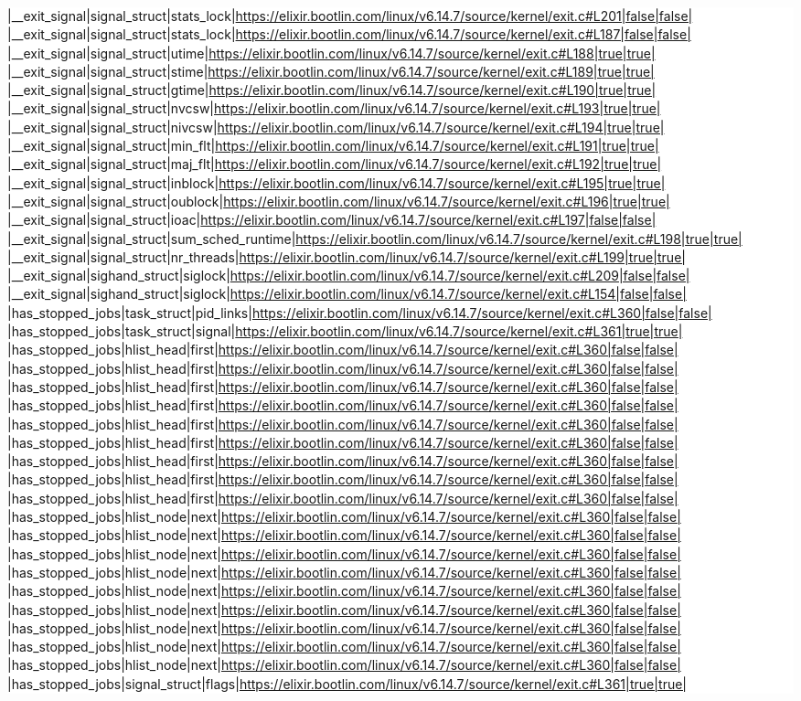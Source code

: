 |__exit_signal|signal_struct|stats_lock|https://elixir.bootlin.com/linux/v6.14.7/source/kernel/exit.c#L201|false|false|
|__exit_signal|signal_struct|stats_lock|https://elixir.bootlin.com/linux/v6.14.7/source/kernel/exit.c#L187|false|false|
|__exit_signal|signal_struct|utime|https://elixir.bootlin.com/linux/v6.14.7/source/kernel/exit.c#L188|true|true|
|__exit_signal|signal_struct|stime|https://elixir.bootlin.com/linux/v6.14.7/source/kernel/exit.c#L189|true|true|
|__exit_signal|signal_struct|gtime|https://elixir.bootlin.com/linux/v6.14.7/source/kernel/exit.c#L190|true|true|
|__exit_signal|signal_struct|nvcsw|https://elixir.bootlin.com/linux/v6.14.7/source/kernel/exit.c#L193|true|true|
|__exit_signal|signal_struct|nivcsw|https://elixir.bootlin.com/linux/v6.14.7/source/kernel/exit.c#L194|true|true|
|__exit_signal|signal_struct|min_flt|https://elixir.bootlin.com/linux/v6.14.7/source/kernel/exit.c#L191|true|true|
|__exit_signal|signal_struct|maj_flt|https://elixir.bootlin.com/linux/v6.14.7/source/kernel/exit.c#L192|true|true|
|__exit_signal|signal_struct|inblock|https://elixir.bootlin.com/linux/v6.14.7/source/kernel/exit.c#L195|true|true|
|__exit_signal|signal_struct|oublock|https://elixir.bootlin.com/linux/v6.14.7/source/kernel/exit.c#L196|true|true|
|__exit_signal|signal_struct|ioac|https://elixir.bootlin.com/linux/v6.14.7/source/kernel/exit.c#L197|false|false|
|__exit_signal|signal_struct|sum_sched_runtime|https://elixir.bootlin.com/linux/v6.14.7/source/kernel/exit.c#L198|true|true|
|__exit_signal|signal_struct|nr_threads|https://elixir.bootlin.com/linux/v6.14.7/source/kernel/exit.c#L199|true|true|
|__exit_signal|sighand_struct|siglock|https://elixir.bootlin.com/linux/v6.14.7/source/kernel/exit.c#L209|false|false|
|__exit_signal|sighand_struct|siglock|https://elixir.bootlin.com/linux/v6.14.7/source/kernel/exit.c#L154|false|false|
|has_stopped_jobs|task_struct|pid_links|https://elixir.bootlin.com/linux/v6.14.7/source/kernel/exit.c#L360|false|false|
|has_stopped_jobs|task_struct|signal|https://elixir.bootlin.com/linux/v6.14.7/source/kernel/exit.c#L361|true|true|
|has_stopped_jobs|hlist_head|first|https://elixir.bootlin.com/linux/v6.14.7/source/kernel/exit.c#L360|false|false|
|has_stopped_jobs|hlist_head|first|https://elixir.bootlin.com/linux/v6.14.7/source/kernel/exit.c#L360|false|false|
|has_stopped_jobs|hlist_head|first|https://elixir.bootlin.com/linux/v6.14.7/source/kernel/exit.c#L360|false|false|
|has_stopped_jobs|hlist_head|first|https://elixir.bootlin.com/linux/v6.14.7/source/kernel/exit.c#L360|false|false|
|has_stopped_jobs|hlist_head|first|https://elixir.bootlin.com/linux/v6.14.7/source/kernel/exit.c#L360|false|false|
|has_stopped_jobs|hlist_head|first|https://elixir.bootlin.com/linux/v6.14.7/source/kernel/exit.c#L360|false|false|
|has_stopped_jobs|hlist_head|first|https://elixir.bootlin.com/linux/v6.14.7/source/kernel/exit.c#L360|false|false|
|has_stopped_jobs|hlist_head|first|https://elixir.bootlin.com/linux/v6.14.7/source/kernel/exit.c#L360|false|false|
|has_stopped_jobs|hlist_head|first|https://elixir.bootlin.com/linux/v6.14.7/source/kernel/exit.c#L360|false|false|
|has_stopped_jobs|hlist_node|next|https://elixir.bootlin.com/linux/v6.14.7/source/kernel/exit.c#L360|false|false|
|has_stopped_jobs|hlist_node|next|https://elixir.bootlin.com/linux/v6.14.7/source/kernel/exit.c#L360|false|false|
|has_stopped_jobs|hlist_node|next|https://elixir.bootlin.com/linux/v6.14.7/source/kernel/exit.c#L360|false|false|
|has_stopped_jobs|hlist_node|next|https://elixir.bootlin.com/linux/v6.14.7/source/kernel/exit.c#L360|false|false|
|has_stopped_jobs|hlist_node|next|https://elixir.bootlin.com/linux/v6.14.7/source/kernel/exit.c#L360|false|false|
|has_stopped_jobs|hlist_node|next|https://elixir.bootlin.com/linux/v6.14.7/source/kernel/exit.c#L360|false|false|
|has_stopped_jobs|hlist_node|next|https://elixir.bootlin.com/linux/v6.14.7/source/kernel/exit.c#L360|false|false|
|has_stopped_jobs|hlist_node|next|https://elixir.bootlin.com/linux/v6.14.7/source/kernel/exit.c#L360|false|false|
|has_stopped_jobs|hlist_node|next|https://elixir.bootlin.com/linux/v6.14.7/source/kernel/exit.c#L360|false|false|
|has_stopped_jobs|signal_struct|flags|https://elixir.bootlin.com/linux/v6.14.7/source/kernel/exit.c#L361|true|true|